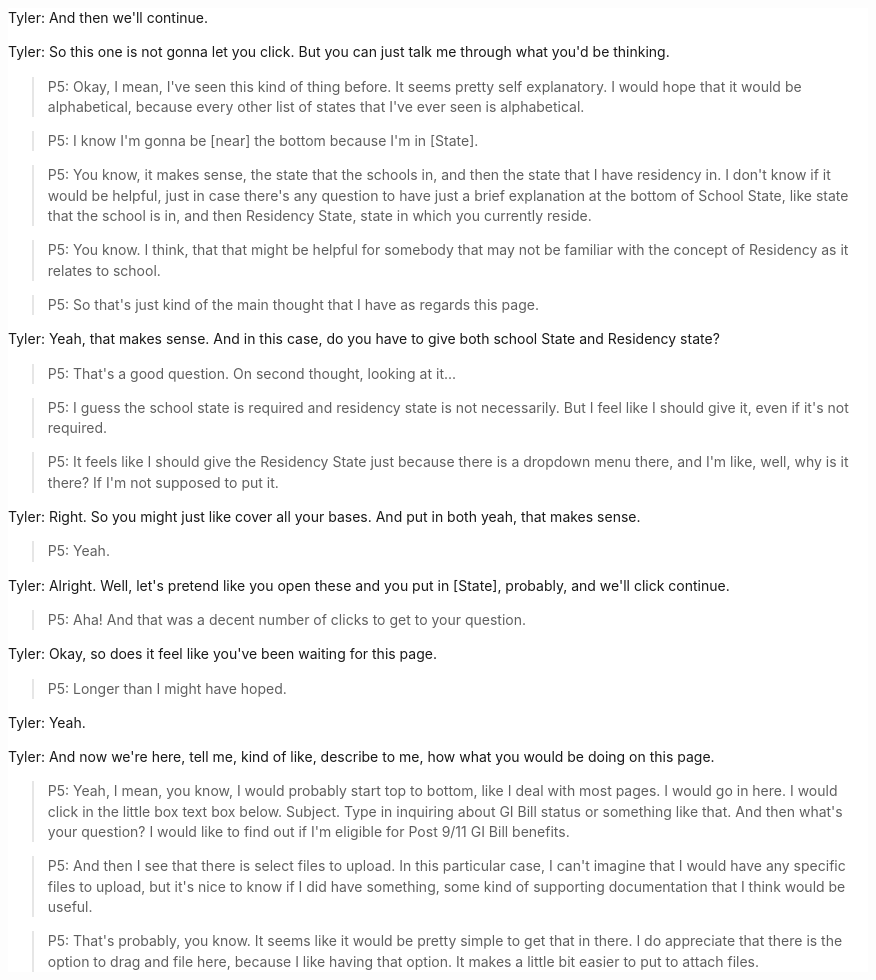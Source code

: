 Tyler: And then we'll continue.

Tyler: So this one is not gonna let you click. But you can just talk me through what you'd be thinking.

> P5: Okay, I mean, I've seen this kind of thing before. It seems pretty self explanatory. I would hope that it would be alphabetical, because every other list of states that I've ever seen is alphabetical.

> P5: I know I'm gonna be [near] the bottom because I'm in [State].

> P5: You know, it makes sense, the state that the schools in, and then the state that I have residency in. I don't know if it would be helpful, just in case there's any question to have just a brief explanation at the bottom of School State, like state that the school is in, and then Residency State, state in which you currently reside.

> P5: You know. I think, that that might be helpful for somebody that may not be familiar with the concept of Residency as it relates to school.

> P5: So that's just kind of the main thought that I have as regards this page.

Tyler: Yeah, that makes sense. And in this case, do you have to give both school State and Residency state?

> P5: That's a good question. On second thought, looking at it...

> P5: I guess the school state is required and residency state is not necessarily. But I feel like I should give it, even if it's not required.

> P5: It feels like I should give the Residency State just because there is a dropdown menu there, and I'm like, well, why is it there? If I'm not supposed to put it.

Tyler: Right. So you might just like cover all your bases. And put in both yeah, that makes sense.

> P5: Yeah.

Tyler: Alright. Well, let's pretend like you open these and you put in [State], probably, and we'll click continue.

> P5: Aha! And that was a decent number of clicks to get to your question.

Tyler: Okay, so does it feel like you've been waiting for this page.

> P5: Longer than I might have hoped.

Tyler: Yeah.

Tyler: And now we're here, tell me, kind of like, describe to me, how what you would be doing on this page.

> P5: Yeah, I mean, you know, I would probably start top to bottom, like I deal with most pages. I would go in here. I would click in the little box text box below. Subject. Type in inquiring about GI Bill status or something like that. And then what's your question?  I would like to find out if I'm eligible for Post 9/11 GI Bill benefits.

> P5: And then I see that there is select files to upload. In this particular case, I can't imagine that I would have any specific files to upload, but it's nice to know if I did have something, some kind of supporting documentation that I think would be useful.

> P5: That's probably, you know. It seems like it would be pretty simple to get that in there. I do appreciate that there is the option to drag and file here, because I like having that option. It makes a little bit easier to put to attach files.
